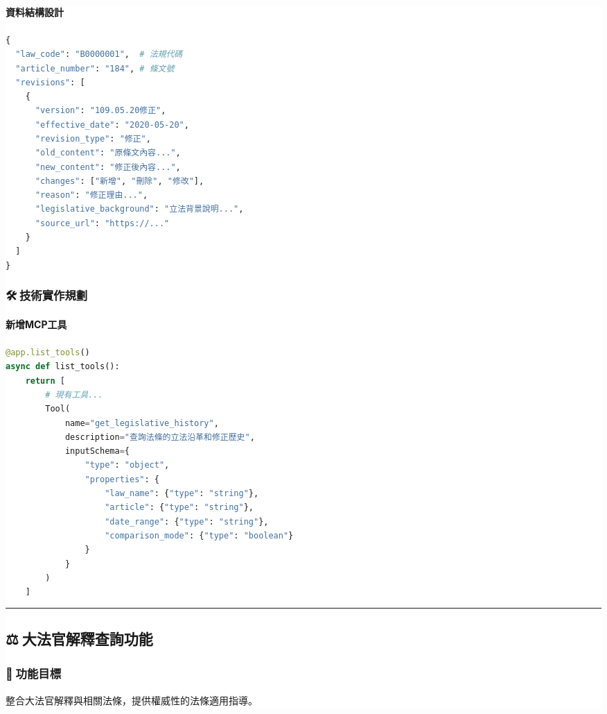 #### 資料結構設計
```python
{
  "law_code": "B0000001",  # 法規代碼
  "article_number": "184", # 條文號
  "revisions": [
    {
      "version": "109.05.20修正",
      "effective_date": "2020-05-20",
      "revision_type": "修正",
      "old_content": "原條文內容...",
      "new_content": "修正後內容...",
      "changes": ["新增", "刪除", "修改"],
      "reason": "修正理由...",
      "legislative_background": "立法背景說明...",
      "source_url": "https://..."
    }
  ]
}
```

### 🛠️ 技術實作規劃

#### 新增MCP工具
```python
@app.list_tools()
async def list_tools():
    return [
        # 現有工具...
        Tool(
            name="get_legislative_history",
            description="查詢法條的立法沿革和修正歷史",
            inputSchema={
                "type": "object",
                "properties": {
                    "law_name": {"type": "string"},
                    "article": {"type": "string"},
                    "date_range": {"type": "string"},
                    "comparison_mode": {"type": "boolean"}
                }
            }
        )
    ]
```

---

## ⚖️ 大法官解釋查詢功能

### 🎯 功能目標
整合大法官解釋與相關法條，提供權威性的法條適用指導。
